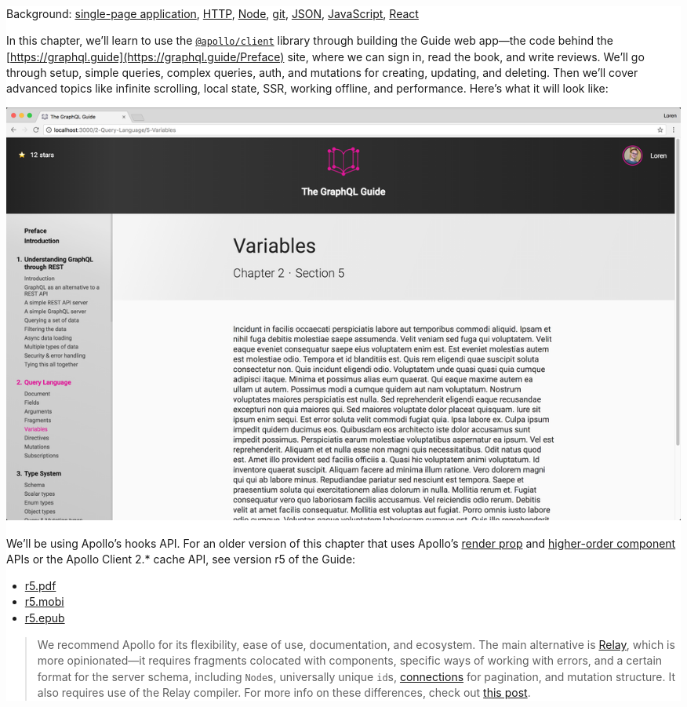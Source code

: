 
Background: [single-page application](bg.md#spa), [HTTP](bg.md#http), [Node](bg.md#node-&-npm-&-nvm), [git](bg.md#git), [JSON](bg.md#json), [JavaScript](bg#javascript), [React](bg.md#react)

In this chapter, we’ll learn to use the [`@apollo/client`](https://www.apollographql.com/docs/react/) library through building the Guide web app—the code behind the [https://graphql.guide](https://graphql.guide/Preface) site, where we can sign in, read the book, and write reviews. We’ll go through setup, simple queries, complex queries, auth, and mutations for creating, updating, and deleting. Then we’ll cover advanced topics like infinite scrolling, local state, SSR, working offline, and performance. Here’s what it will look like:

![Guide app](img/guide-app.png)

We’ll be using Apollo’s hooks API. For an older version of this chapter that uses Apollo’s [render prop](https://www.apollographql.com/docs/react/api/react/components/) and [higher-order component](https://www.apollographql.com/docs/react/api/react/hoc/) APIs or the Apollo Client 2.* cache API, see version r5 of the Guide:

- [r5.pdf](https://s3.graphql.guide/the-graphql-guide-r5.pdf)
- [r5.mobi](https://s3.graphql.guide/the-graphql-guide-r5.mobi)
- [r5.epub](https://s3.graphql.guide/the-graphql-guide-r5.epub)

> We recommend Apollo for its flexibility, ease of use, documentation, and ecosystem. The main alternative is [Relay](https://relay.dev/), which is more opinionated—it requires fragments colocated with components, specific ways of working with errors, and a certain format for the server schema, including `Node`s, universally unique `id`s, [connections](11.md#relay-cursor-connections) for pagination, and mutation structure. It also requires use of the Relay compiler. For more info on these differences, check out [this post](https://hasura.io/blog/deep-dive-into-relay-graphql-client/).
